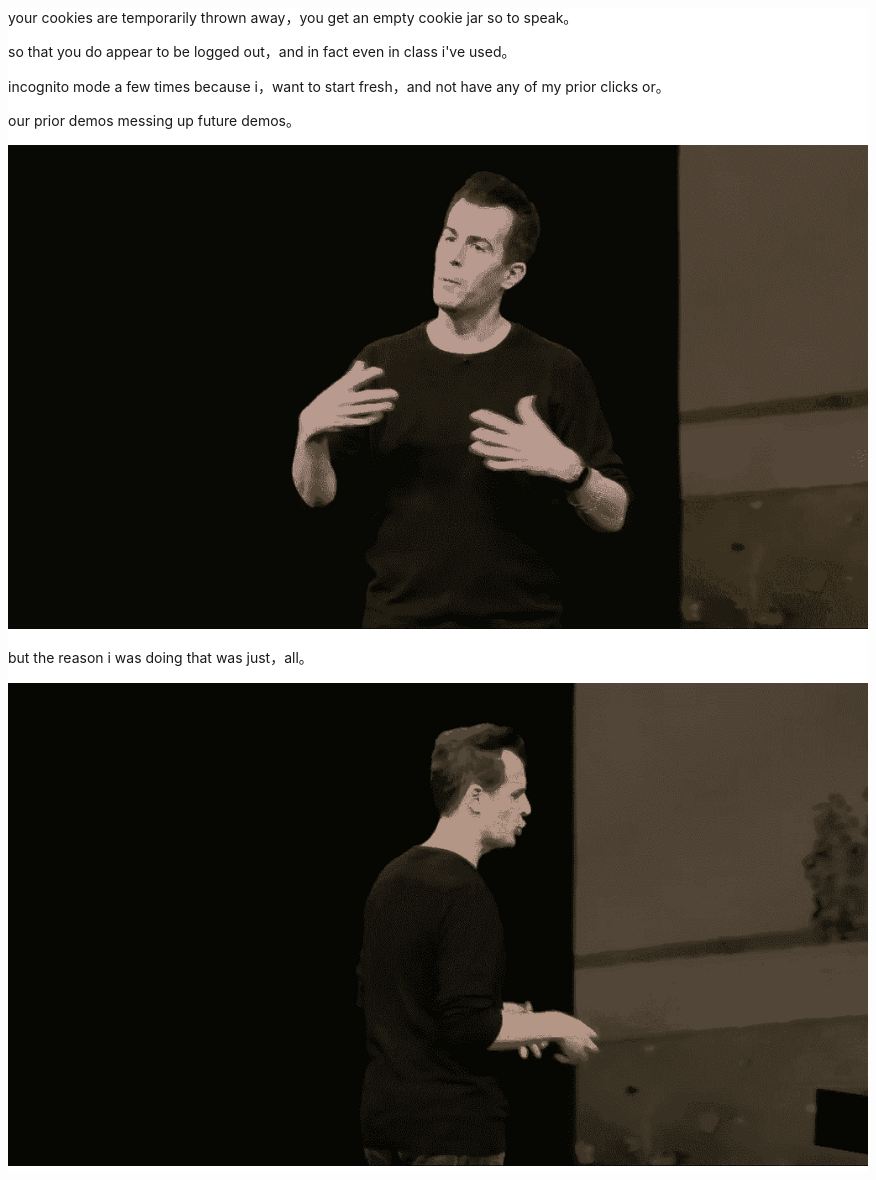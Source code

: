 your cookies are temporarily thrown away，you get an empty cookie jar so to speak。

so that you do appear to be logged out，and in fact even in class i've used。

incognito mode a few times because i，want to start fresh，and not have any of my prior clicks or。

our prior demos messing up future demos。

![](img/42fc978d86c319937be2311efcbd6801_73.png)

but the reason i was doing that was just，all。

![](img/42fc978d86c319937be2311efcbd6801_75.png)
